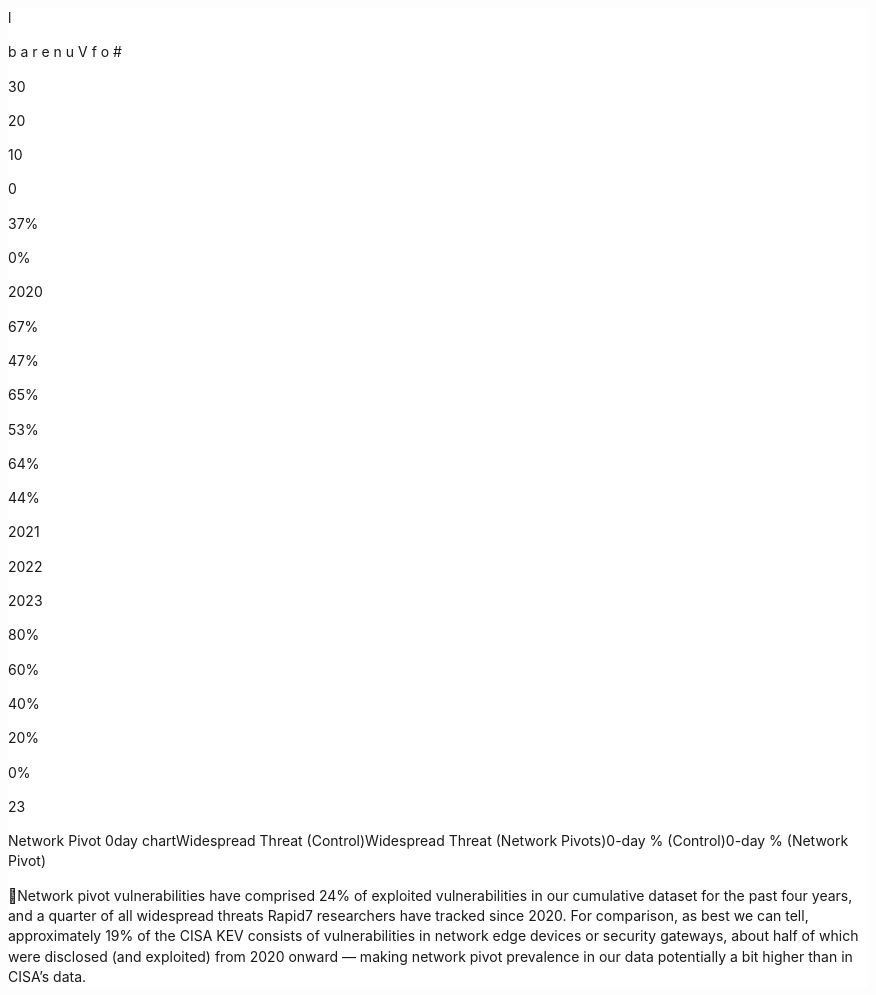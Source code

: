l

b
a
r
e
n
u
V
f
o
\#

30

20

10

0

37%

0%

2020

67%

47%

65%

53%

64%

44%

2021

2022

2023

80%

60%

40%

20%

0%

23

Network Pivot 0day chartWidespread Threat (Control)Widespread Threat (Network Pivots)0\-day % (Control)0\-day % (Network Pivot) 
 
 
Network pivot vulnerabilities have comprised 24% of exploited vulnerabilities in 
our cumulative dataset for the past four years, and a quarter of all widespread 
threats Rapid7 researchers have tracked since 2020\. For comparison, as best 
we can tell, approximately 19% of the CISA KEV consists of vulnerabilities in 
network edge devices or security gateways, about half of which were disclosed 
(and exploited) from 2020 onward — making network pivot prevalence in our 
data potentially a bit higher than in CISA’s data.
